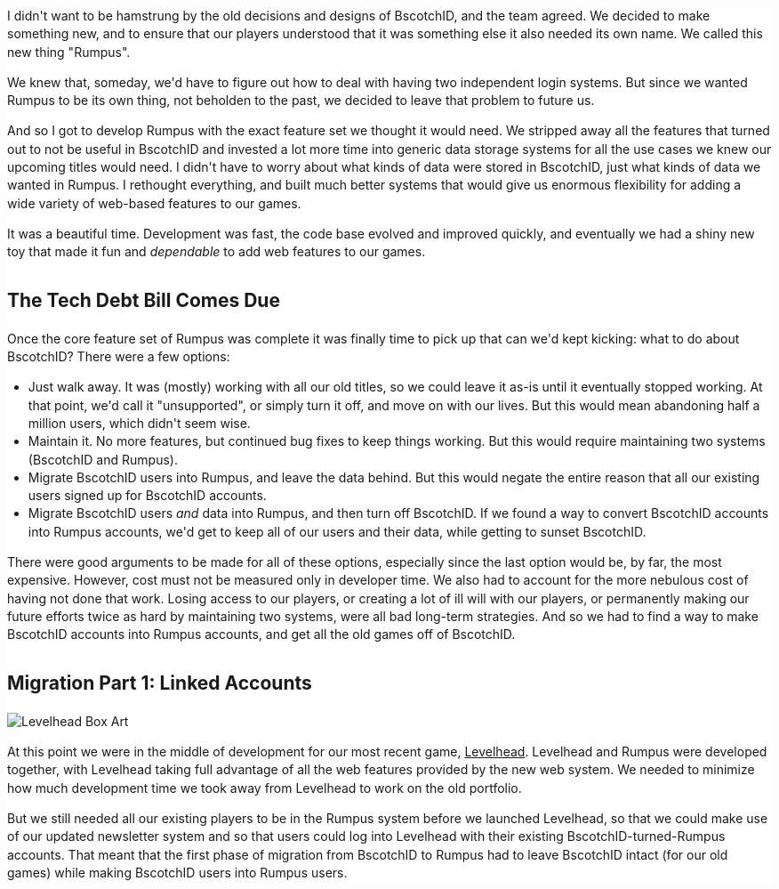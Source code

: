 I didn't want to be hamstrung by the old decisions and designs of BscotchID, and the team agreed. We decided to make something new, and to ensure that our players understood that it was something else it also needed its own name. We called this new thing "Rumpus".

We knew that, someday, we'd have to figure out how to deal with having two independent login systems. But since we wanted Rumpus to be its own thing, not beholden to the past, we decided to leave that problem to future us.

And so I got to develop Rumpus with the exact feature set we thought it would need. We stripped away all the features that turned out to not be useful in BscotchID and invested a lot more time into generic data storage systems for all the use cases we knew our upcoming titles would need. I didn't have to worry about what kinds of data were stored in BscotchID, just what kinds of data we wanted in Rumpus. I rethought everything, and built much better systems that would give us enormous flexibility for adding a wide variety of web-based features to our games.

It was a beautiful time. Development was fast, the code base evolved and improved quickly, and eventually we had a shiny new toy that made it fun and _dependable_ to add web features to our games.

## The Tech Debt Bill Comes Due

Once the core feature set of Rumpus was complete it was finally time to pick up that can we'd kept kicking: what to do about BscotchID? There were a few options:

- Just walk away. It was (mostly) working with all our old titles, so we could leave it as-is until it eventually stopped working. At that point, we'd call it "unsupported", or simply turn it off, and move on with our lives. But this would mean abandoning half a million users, which didn't seem wise.
- Maintain it. No more features, but continued bug fixes to keep things working. But this would require maintaining two systems (BscotchID and Rumpus).
- Migrate BscotchID users into Rumpus, and leave the data behind. But this would negate the entire reason that all our existing users signed up for BscotchID accounts.
- Migrate BscotchID users _and_ data into Rumpus, and then turn off BscotchID. If we found a way to convert BscotchID accounts into Rumpus accounts, we'd get to keep all of our users and their data, while getting to sunset BscotchID.

There were good arguments to be made for all of these options, especially since the last option would be, by far, the most expensive. However, cost must not be measured only in developer time. We also had to account for the more nebulous cost of having not done that work. Losing access to our players, or creating a lot of ill will with our players, or permanently making our future efforts twice as hard by maintaining two systems, were all bad long-term strategies. And so we had to find a way to make BscotchID accounts into Rumpus accounts, and get all the old games off of BscotchID.

## Migration Part 1: Linked Accounts

![Levelhead Box Art](https://img.bscotch.net/fit-in/640x480/boxart/titled/levelhead.jpg)

At this point we were in the middle of development for our most recent game, [Levelhead](https://levelhead.io). Levelhead and Rumpus were developed together, with Levelhead taking full advantage of all the web features provided by the new web system. We needed to minimize how much development time we took away from Levelhead to work on the old portfolio.

But we still needed all our existing players to be in the Rumpus system before we launched Levelhead, so that we could make use of our updated newsletter system and so that users could log into Levelhead with their existing BscotchID-turned-Rumpus accounts. That meant that the first phase of migration from BscotchID to Rumpus had to leave BscotchID intact (for our old games) while making BscotchID users into Rumpus users.
